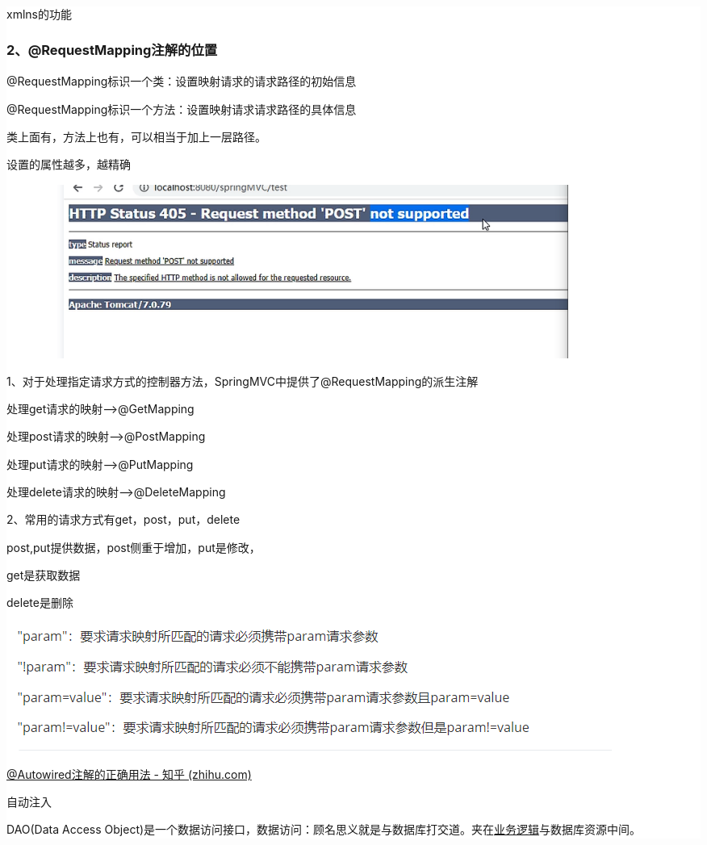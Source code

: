 xmlns的功能

### 2、@RequestMapping注解的位置

@RequestMapping标识一个类：设置映射请求的请求路径的初始信息

@RequestMapping标识一个方法：设置映射请求请求路径的具体信息

类上面有，方法上也有，可以相当于加上一层路径。

设置的属性越多，越精确

![image-20221026174529219](Spring%20Boot%20+%20Mybatis.assets/image-20221026174529219.png)

1、对于处理指定请求方式的控制器方法，SpringMVC中提供了@RequestMapping的派生注解

处理get请求的映射-->@GetMapping

处理post请求的映射-->@PostMapping

处理put请求的映射-->@PutMapping

处理delete请求的映射-->@DeleteMapping

2、常用的请求方式有get，post，put，delete

post,put提供数据，post侧重于增加，put是修改，

get是获取数据

delete是删除

![*image-20221026200147571*](Spring%20Boot%20+%20Mybatis.assets/image-20221026200147571.png)

[@Autowired注解的正确用法 - 知乎 (zhihu.com)](https://zhuanlan.zhihu.com/p/59859778)

自动注入

DAO(Data Access Object)是一个数据访问接口，数据访问：顾名思义就是与数据库打交道。夹在[业务逻辑](https://baike.baidu.com/item/业务逻辑?fromModule=lemma_inlink)与数据库资源中间。
